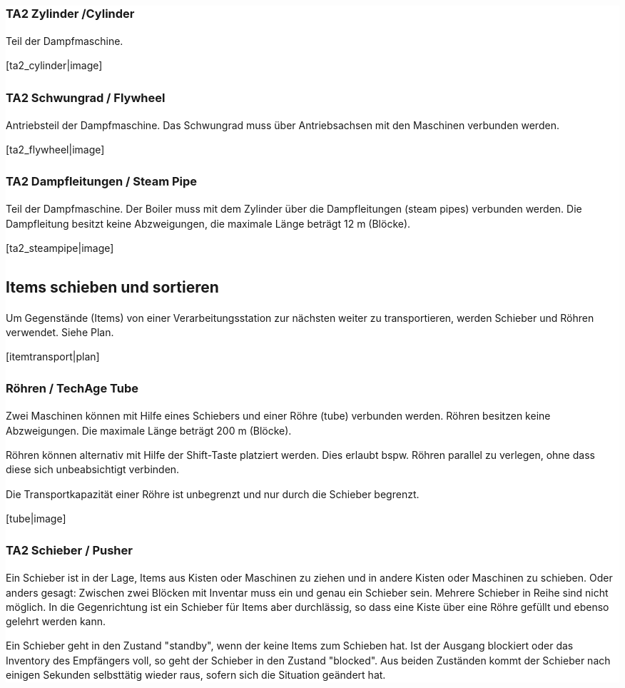 
### TA2 Zylinder /Cylinder

Teil der Dampfmaschine.

[ta2_cylinder|image]


### TA2 Schwungrad / Flywheel

Antriebsteil der Dampfmaschine. Das Schwungrad muss über Antriebsachsen mit den Maschinen verbunden werden. 

[ta2_flywheel|image]


### TA2 Dampfleitungen / Steam Pipe

Teil der Dampfmaschine. Der Boiler muss mit dem Zylinder über die Dampfleitungen (steam pipes) verbunden werden. Die Dampfleitung besitzt keine Abzweigungen, die maximale Länge beträgt 12 m (Blöcke).

[ta2_steampipe|image]


## Items schieben und sortieren

Um Gegenstände (Items) von einer Verarbeitungsstation zur nächsten weiter zu transportieren, werden Schieber und Röhren verwendet. Siehe Plan.

[itemtransport|plan]


### Röhren / TechAge Tube

Zwei Maschinen können mit Hilfe eines Schiebers und einer Röhre (tube) verbunden werden. Röhren besitzen keine Abzweigungen. Die maximale Länge beträgt 200 m (Blöcke).

Röhren können alternativ mit Hilfe der Shift-Taste platziert werden. Dies erlaubt bspw. Röhren parallel zu verlegen, ohne dass diese sich unbeabsichtigt verbinden.

Die Transportkapazität einer Röhre ist unbegrenzt und nur durch die Schieber begrenzt.

[tube|image]


### TA2 Schieber / Pusher

Ein Schieber ist in der Lage, Items aus Kisten oder Maschinen zu ziehen und in andere Kisten oder Maschinen zu schieben. Oder anders gesagt: Zwischen zwei Blöcken mit Inventar muss ein und genau ein Schieber sein. Mehrere Schieber in Reihe sind nicht möglich.
In die Gegenrichtung ist ein Schieber für Items aber durchlässig, so dass eine Kiste über eine Röhre gefüllt und ebenso gelehrt werden kann. 

Ein Schieber geht in den Zustand "standby", wenn der keine Items zum Schieben hat. Ist der Ausgang blockiert oder das Inventory des Empfängers voll, so geht der Schieber in den Zustand "blocked". Aus beiden Zuständen kommt der Schieber nach einigen Sekunden selbsttätig wieder raus, sofern sich die Situation geändert hat.
